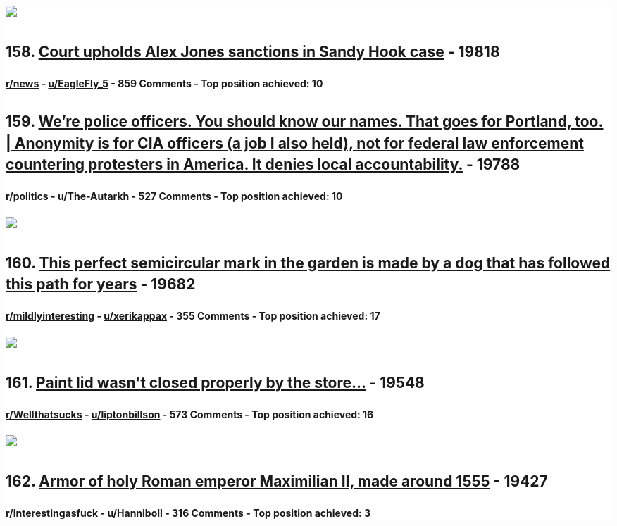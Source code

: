 <a href="https://i.redd.it/6svsb8h8zoc51.jpg"><img src="https://b.thumbs.redditmedia.com/Dt5S9rCb6w7WxcCWzL-uUybSuOFNyC3oyZPcXvqmFLc.jpg"></img></a>

## 158. [Court upholds Alex Jones sanctions in Sandy Hook case](http://reddit.com/r/news/comments/hwonp9/court_upholds_alex_jones_sanctions_in_sandy_hook/) - 19818
#### [r/news](http://reddit.com/r/news) - [u/EagleFly_5](http://reddit.com/u/EagleFly_5) - 859 Comments - Top position achieved: 10

## 159. [We’re police officers. You should know our names. That goes for Portland, too. | Anonymity is for CIA officers (a job I also held), not for federal law enforcement countering protesters in America. It denies local accountability.](http://reddit.com/r/politics/comments/hwipvv/were_police_officers_you_should_know_our_names/) - 19788
#### [r/politics](http://reddit.com/r/politics) - [u/The-Autarkh](http://reddit.com/u/The-Autarkh) - 527 Comments - Top position achieved: 10

<a href="https://www.washingtonpost.com/outlook/2020/07/23/anonymous-federal-officers-portland"><img src="https://b.thumbs.redditmedia.com/W1QbOqceAeBG_ezT_bjG0-l0BupCcD_WJCx7TY6KEnI.jpg"></img></a>

## 160. [This perfect semicircular mark in the garden is made by a dog that has followed this path for years](http://reddit.com/r/mildlyinteresting/comments/hwdotb/this_perfect_semicircular_mark_in_the_garden_is/) - 19682
#### [r/mildlyinteresting](http://reddit.com/r/mildlyinteresting) - [u/xerikappax](http://reddit.com/u/xerikappax) - 355 Comments - Top position achieved: 17

<a href="https://i.redd.it/4f6wwqob9lc51.jpg"><img src="https://b.thumbs.redditmedia.com/sgp0P1Xuy5rHyc2kPeltXlSKnMOXctynByzg7StxQNo.jpg"></img></a>

## 161. [Paint lid wasn't closed properly by the store...](http://reddit.com/r/Wellthatsucks/comments/hwako3/paint_lid_wasnt_closed_properly_by_the_store/) - 19548
#### [r/Wellthatsucks](http://reddit.com/r/Wellthatsucks) - [u/liptonbillson](http://reddit.com/u/liptonbillson) - 573 Comments - Top position achieved: 16

<a href="https://i.redd.it/h8bwzfjxtjc51.jpg"><img src="https://b.thumbs.redditmedia.com/z3UFXmYxJkqTU7WVTBw3eeqYIr6xOLqjgLuAfJHg7Rk.jpg"></img></a>

## 162. [Armor of holy Roman emperor Maximilian II, made around 1555](http://reddit.com/r/interestingasfuck/comments/hwdi9m/armor_of_holy_roman_emperor_maximilian_ii_made/) - 19427
#### [r/interestingasfuck](http://reddit.com/r/interestingasfuck) - [u/Hanniboll](http://reddit.com/u/Hanniboll) - 316 Comments - Top position achieved: 3

